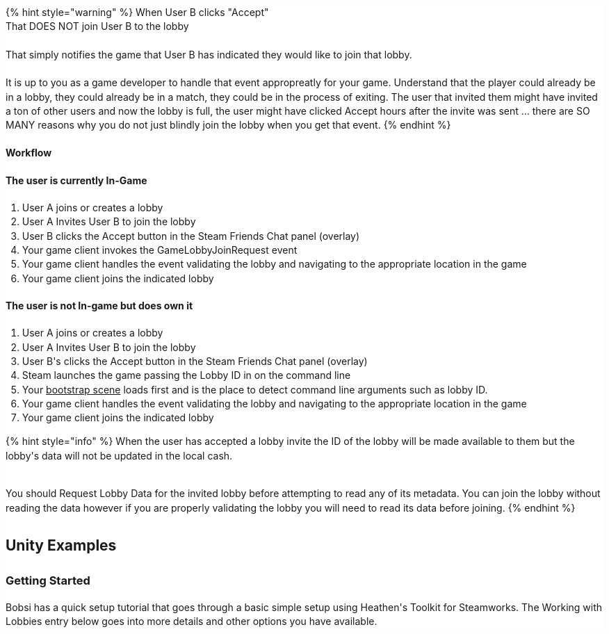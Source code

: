 {% hint style="warning" %}
When User B clicks "Accept" \
That DOES NOT join User B to the lobby\
\
That simply notifies the game that User B has indicated they would like to join that lobby. \
\
It is up to you as a game developer to handle that event appropreatly for your game. Understand that the player could already be in a lobby, they could already be in a match, they could be in the process of exiting. The user that invited them might have invited a ton of other users and now the lobby is full, the user might have clicked Accept hours after the invite was sent ... there are SO MANY reasons why you do not just blindly join the lobby when you get that event.
{% endhint %}

#### Workflow

#### The user is currently In-Game

1. User A joins or creates a lobby
2. User A Invites User B to join the lobby
3. User B clicks the Accept button in the Steam Friends Chat panel (overlay)
4. Your game client invokes the GameLobbyJoinRequest event
5. Your game client handles the event validating the lobby and navigating to the appropriate location in the game
6. Your game client joins the indicated lobby

#### The user is not In-game but does own it

1. User A joins or creates a lobby
2. User A Invites User B to join the lobby
3. User B's clicks the Accept button in the Steam Friends Chat panel (overlay)
4. Steam launches the game passing the Lobby ID in on the command line
5. Your [bootstrap scene](../../../design/bootstrap-scene.md) loads first and is the place to detect command line arguments such as lobby ID.
6. Your game client handles the event validating the lobby and navigating to the appropriate location in the game
7. Your game client joins the indicated lobby

{% hint style="info" %}
When the user has accepted a lobby invite the ID of the lobby will be made available to them but the lobby's data will not be updated in the local cash.

\
You should Request Lobby Data for the invited lobby before attempting to read any of its metadata. You can join the lobby without reading the data however if you are properly validating the lobby you will need to read its data before joining.
{% endhint %}

## Unity Examples

### Getting Started

Bobsi has a quick setup tutorial that goes through a basic simple setup using Heathen's Toolkit for Steamworks. The Working with Lobbies entry below goes into more details and other options you have available.
